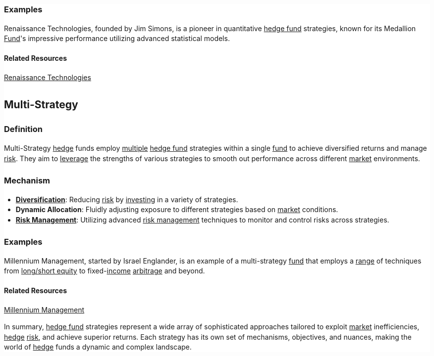 ### Examples
Renaissance Technologies, founded by Jim Simons, is a pioneer in quantitative [hedge fund](../h/hedge_fund.md) strategies, known for its Medallion [Fund](../f/fund.md)'s impressive performance utilizing advanced statistical models.

#### Related Resources
[Renaissance Technologies](https://rentec.com/)

## Multi-Strategy

### Definition
Multi-Strategy [hedge](../h/hedge.md) funds employ [multiple](../m/multiple.md) [hedge fund](../h/hedge_fund.md) strategies within a single [fund](../f/fund.md) to achieve diversified returns and manage [risk](../r/risk.md). They aim to [leverage](../l/leverage.md) the strengths of various strategies to smooth out performance across different [market](../m/market.md) environments.

### Mechanism
- **[Diversification](../d/diversification.md)**: Reducing [risk](../r/risk.md) by [investing](../i/investing.md) in a variety of strategies.
- **Dynamic Allocation**: Fluidly adjusting exposure to different strategies based on [market](../m/market.md) conditions.
- **[Risk Management](../r/risk_management.md)**: Utilizing advanced [risk management](../r/risk_management.md) techniques to monitor and control risks across strategies.

### Examples
Millennium Management, started by Israel Englander, is an example of a multi-strategy [fund](../f/fund.md) that employs a [range](../r/range.md) of techniques from [long/short equity](../l/long_short_equity.md) to fixed-[income](../i/income.md) [arbitrage](../a/arbitrage.md) and beyond.

#### Related Resources
[Millennium Management](https://mlp.com/)

In summary, [hedge fund](../h/hedge_fund.md) strategies represent a wide array of sophisticated approaches tailored to exploit [market](../m/market.md) inefficiencies, [hedge](../h/hedge.md) [risk](../r/risk.md), and achieve superior returns. Each strategy has its own set of mechanisms, objectives, and nuances, making the world of [hedge](../h/hedge.md) funds a dynamic and complex landscape.
